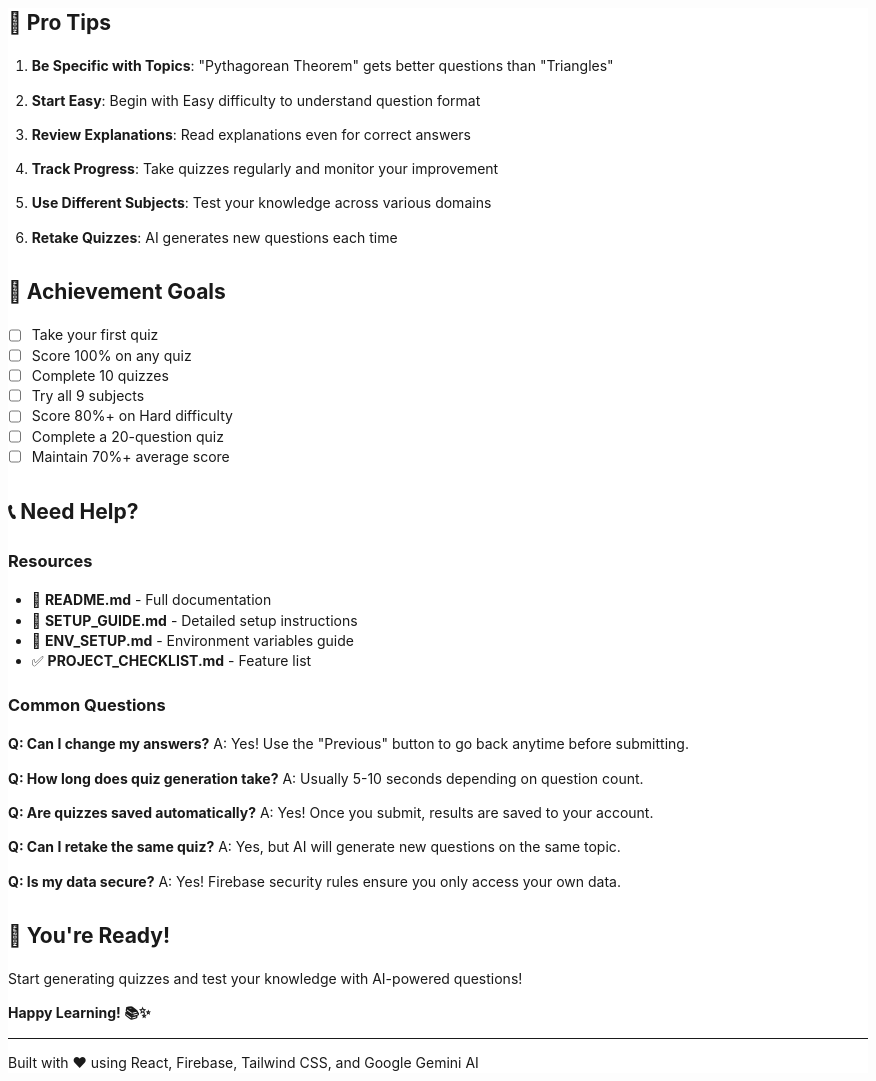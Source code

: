 ## 🚀 Pro Tips

1. **Be Specific with Topics**: "Pythagorean Theorem" gets better questions than "Triangles"

2. **Start Easy**: Begin with Easy difficulty to understand question format

3. **Review Explanations**: Read explanations even for correct answers

4. **Track Progress**: Take quizzes regularly and monitor your improvement

5. **Use Different Subjects**: Test your knowledge across various domains

6. **Retake Quizzes**: AI generates new questions each time

## 🎯 Achievement Goals

- [ ] Take your first quiz
- [ ] Score 100% on any quiz
- [ ] Complete 10 quizzes
- [ ] Try all 9 subjects
- [ ] Score 80%+ on Hard difficulty
- [ ] Complete a 20-question quiz
- [ ] Maintain 70%+ average score

## 📞 Need Help?

### Resources
- 📖 **README.md** - Full documentation
- 🔧 **SETUP_GUIDE.md** - Detailed setup instructions
- 🔐 **ENV_SETUP.md** - Environment variables guide
- ✅ **PROJECT_CHECKLIST.md** - Feature list

### Common Questions

**Q: Can I change my answers?**
A: Yes! Use the "Previous" button to go back anytime before submitting.

**Q: How long does quiz generation take?**
A: Usually 5-10 seconds depending on question count.

**Q: Are quizzes saved automatically?**
A: Yes! Once you submit, results are saved to your account.

**Q: Can I retake the same quiz?**
A: Yes, but AI will generate new questions on the same topic.

**Q: Is my data secure?**
A: Yes! Firebase security rules ensure you only access your own data.

## 🎉 You're Ready!

Start generating quizzes and test your knowledge with AI-powered questions!

**Happy Learning! 📚✨**

---

Built with ❤️ using React, Firebase, Tailwind CSS, and Google Gemini AI
